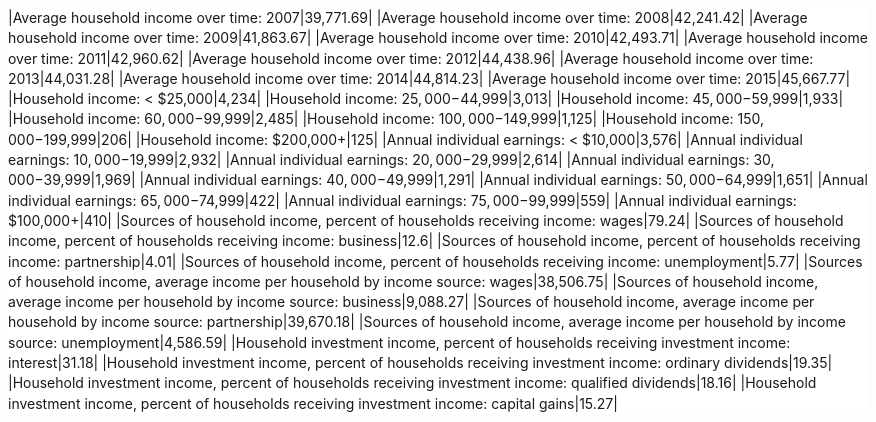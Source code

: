 |Average household income over time: 2007|39,771.69|
|Average household income over time: 2008|42,241.42|
|Average household income over time: 2009|41,863.67|
|Average household income over time: 2010|42,493.71|
|Average household income over time: 2011|42,960.62|
|Average household income over time: 2012|44,438.96|
|Average household income over time: 2013|44,031.28|
|Average household income over time: 2014|44,814.23|
|Average household income over time: 2015|45,667.77|
|Household income: < $25,000|4,234|
|Household income: $25,000-$44,999|3,013|
|Household income: $45,000-$59,999|1,933|
|Household income: $60,000-$99,999|2,485|
|Household income: $100,000-$149,999|1,125|
|Household income: $150,000-$199,999|206|
|Household income: $200,000+|125|
|Annual individual earnings: < $10,000|3,576|
|Annual individual earnings: $10,000-$19,999|2,932|
|Annual individual earnings: $20,000-$29,999|2,614|
|Annual individual earnings: $30,000-$39,999|1,969|
|Annual individual earnings: $40,000-$49,999|1,291|
|Annual individual earnings: $50,000-$64,999|1,651|
|Annual individual earnings: $65,000-$74,999|422|
|Annual individual earnings: $75,000-$99,999|559|
|Annual individual earnings: $100,000+|410|
|Sources of household income, percent of households receiving income: wages|79.24|
|Sources of household income, percent of households receiving income: business|12.6|
|Sources of household income, percent of households receiving income: partnership|4.01|
|Sources of household income, percent of households receiving income: unemployment|5.77|
|Sources of household income, average income per household by income source: wages|38,506.75|
|Sources of household income, average income per household by income source: business|9,088.27|
|Sources of household income, average income per household by income source: partnership|39,670.18|
|Sources of household income, average income per household by income source: unemployment|4,586.59|
|Household investment income, percent of households receiving investment income: interest|31.18|
|Household investment income, percent of households receiving investment income: ordinary dividends|19.35|
|Household investment income, percent of households receiving investment income: qualified dividends|18.16|
|Household investment income, percent of households receiving investment income: capital gains|15.27|
